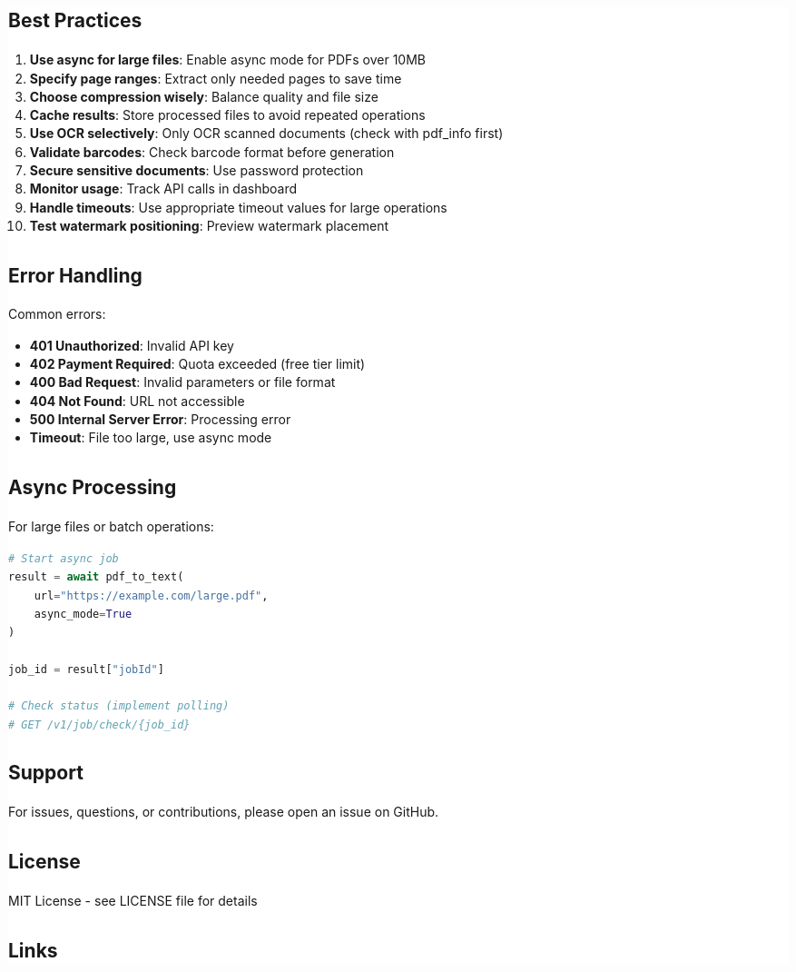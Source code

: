 ## Best Practices

1. **Use async for large files**: Enable async mode for PDFs over 10MB
2. **Specify page ranges**: Extract only needed pages to save time
3. **Choose compression wisely**: Balance quality and file size
4. **Cache results**: Store processed files to avoid repeated operations
5. **Use OCR selectively**: Only OCR scanned documents (check with pdf_info first)
6. **Validate barcodes**: Check barcode format before generation
7. **Secure sensitive documents**: Use password protection
8. **Monitor usage**: Track API calls in dashboard
9. **Handle timeouts**: Use appropriate timeout values for large operations
10. **Test watermark positioning**: Preview watermark placement

## Error Handling

Common errors:

- **401 Unauthorized**: Invalid API key
- **402 Payment Required**: Quota exceeded (free tier limit)
- **400 Bad Request**: Invalid parameters or file format
- **404 Not Found**: URL not accessible
- **500 Internal Server Error**: Processing error
- **Timeout**: File too large, use async mode

## Async Processing

For large files or batch operations:

```python
# Start async job
result = await pdf_to_text(
    url="https://example.com/large.pdf",
    async_mode=True
)

job_id = result["jobId"]

# Check status (implement polling)
# GET /v1/job/check/{job_id}
```


## Support

For issues, questions, or contributions, please open an issue on GitHub.

## License

MIT License - see LICENSE file for details

## Links
